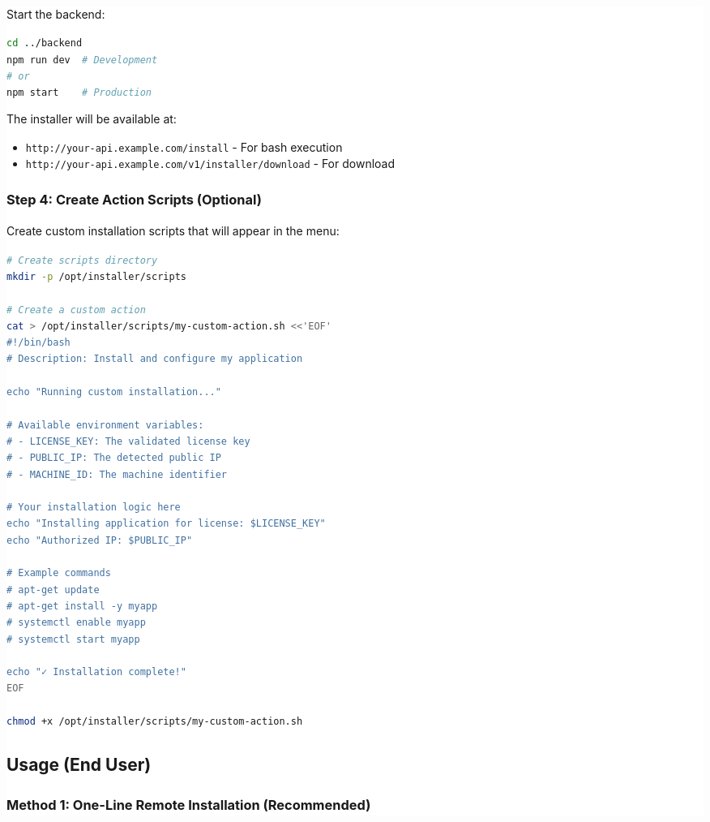 Start the backend:

```bash
cd ../backend
npm run dev  # Development
# or
npm start    # Production
```

The installer will be available at:
- `http://your-api.example.com/install` - For bash execution
- `http://your-api.example.com/v1/installer/download` - For download

### Step 4: Create Action Scripts (Optional)

Create custom installation scripts that will appear in the menu:

```bash
# Create scripts directory
mkdir -p /opt/installer/scripts

# Create a custom action
cat > /opt/installer/scripts/my-custom-action.sh <<'EOF'
#!/bin/bash
# Description: Install and configure my application

echo "Running custom installation..."

# Available environment variables:
# - LICENSE_KEY: The validated license key
# - PUBLIC_IP: The detected public IP
# - MACHINE_ID: The machine identifier

# Your installation logic here
echo "Installing application for license: $LICENSE_KEY"
echo "Authorized IP: $PUBLIC_IP"

# Example commands
# apt-get update
# apt-get install -y myapp
# systemctl enable myapp
# systemctl start myapp

echo "✓ Installation complete!"
EOF

chmod +x /opt/installer/scripts/my-custom-action.sh
```

## Usage (End User)

### Method 1: One-Line Remote Installation (Recommended)
